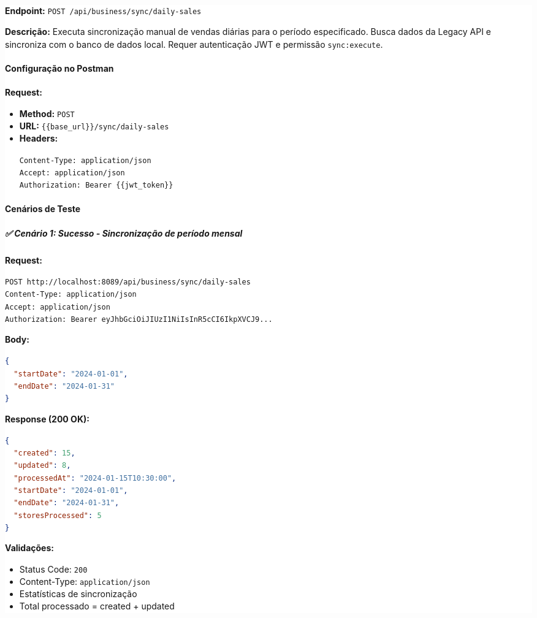 **Endpoint:** `POST /api/business/sync/daily-sales`

**Descrição:** Executa sincronização manual de vendas diárias para o período especificado. Busca dados da Legacy API e sincroniza com o banco de dados local. Requer autenticação JWT e permissão `sync:execute`.

#### Configuração no Postman

**Request:**
- **Method:** `POST`
- **URL:** `{{base_url}}/sync/daily-sales`
- **Headers:** 
  ```
  Content-Type: application/json
  Accept: application/json
  Authorization: Bearer {{jwt_token}}
  ```

#### Cenários de Teste

##### ✅ Cenário 1: Sucesso - Sincronização de período mensal

**Request:**
```http
POST http://localhost:8089/api/business/sync/daily-sales
Content-Type: application/json
Accept: application/json
Authorization: Bearer eyJhbGciOiJIUzI1NiIsInR5cCI6IkpXVCJ9...
```

**Body:**
```json
{
  "startDate": "2024-01-01",
  "endDate": "2024-01-31"
}
```

**Response (200 OK):**
```json
{
  "created": 15,
  "updated": 8,
  "processedAt": "2024-01-15T10:30:00",
  "startDate": "2024-01-01",
  "endDate": "2024-01-31",
  "storesProcessed": 5
}
```

**Validações:**
- Status Code: `200`
- Content-Type: `application/json`
- Estatísticas de sincronização
- Total processado = created + updated

